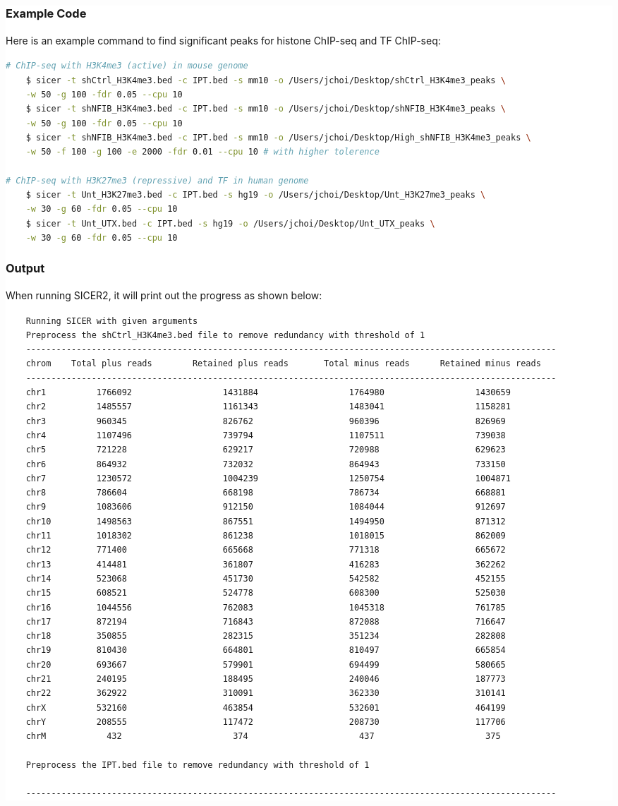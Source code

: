 ### Example Code
Here is an example command to find significant peaks for histone ChIP-seq and TF ChIP-seq:
```bash
# ChIP-seq with H3K4me3 (active) in mouse genome
    $ sicer -t shCtrl_H3K4me3.bed -c IPT.bed -s mm10 -o /Users/jchoi/Desktop/shCtrl_H3K4me3_peaks \
    -w 50 -g 100 -fdr 0.05 --cpu 10
    $ sicer -t shNFIB_H3K4me3.bed -c IPT.bed -s mm10 -o /Users/jchoi/Desktop/shNFIB_H3K4me3_peaks \
    -w 50 -g 100 -fdr 0.05 --cpu 10
    $ sicer -t shNFIB_H3K4me3.bed -c IPT.bed -s mm10 -o /Users/jchoi/Desktop/High_shNFIB_H3K4me3_peaks \
    -w 50 -f 100 -g 100 -e 2000 -fdr 0.01 --cpu 10 # with higher tolerence

# ChIP-seq with H3K27me3 (repressive) and TF in human genome
    $ sicer -t Unt_H3K27me3.bed -c IPT.bed -s hg19 -o /Users/jchoi/Desktop/Unt_H3K27me3_peaks \
    -w 30 -g 60 -fdr 0.05 --cpu 10
    $ sicer -t Unt_UTX.bed -c IPT.bed -s hg19 -o /Users/jchoi/Desktop/Unt_UTX_peaks \
    -w 30 -g 60 -fdr 0.05 --cpu 10
```

### Output
When running SICER2, it will print out the progress as shown below:
```
    Running SICER with given arguments
    Preprocess the shCtrl_H3K4me3.bed file to remove redundancy with threshold of 1
    ---------------------------------------------------------------------------------------------------------
    chrom    Total plus reads        Retained plus reads       Total minus reads      Retained minus reads
    ---------------------------------------------------------------------------------------------------------
    chr1          1766092                  1431884                  1764980                  1430659
    chr2          1485557                  1161343                  1483041                  1158281
    chr3          960345                   826762                   960396                   826969
    chr4          1107496                  739794                   1107511                  739038
    chr5          721228                   629217                   720988                   629623
    chr6          864932                   732032                   864943                   733150
    chr7          1230572                  1004239                  1250754                  1004871
    chr8          786604                   668198                   786734                   668881
    chr9          1083606                  912150                   1084044                  912697
    chr10         1498563                  867551                   1494950                  871312
    chr11         1018302                  861238                   1018015                  862009
    chr12         771400                   665668                   771318                   665672
    chr13         414481                   361807                   416283                   362262
    chr14         523068                   451730                   542582                   452155
    chr15         608521                   524778                   608300                   525030
    chr16         1044556                  762083                   1045318                  761785
    chr17         872194                   716843                   872088                   716647
    chr18         350855                   282315                   351234                   282808
    chr19         810430                   664801                   810497                   665854
    chr20         693667                   579901                   694499                   580665
    chr21         240195                   188495                   240046                   187773
    chr22         362922                   310091                   362330                   310141
    chrX          532160                   463854                   532601                   464199
    chrY          208555                   117472                   208730                   117706
    chrM            432                      374                      437                      375

    Preprocess the IPT.bed file to remove redundancy with threshold of 1

    ---------------------------------------------------------------------------------------------------------
```